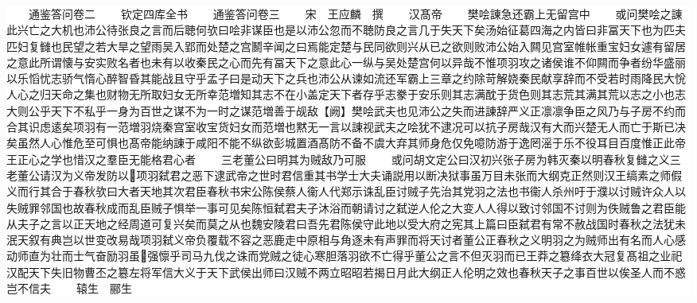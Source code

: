 


　　通鉴答问卷二
　　钦定四库全书
　　通鉴答问卷三
　　宋　王应麟　撰
　　汉髙帝
　　樊哙諌急还霸上无留宫中
　　或问樊哙之諌此兴亡之大机也沛公待张良之言而后聴何欤曰哙非谋臣也是以沛公忽而不聴防良之言几于失天下矣汤始征葛四海之内皆曰非冨天下也为匹夫匹妇复雠也民望之若大旱之望雨吴入郢而处楚之宫鬭辛闻之曰焉能定楚与民同欲则兴从已之欲则败沛公始入闗见宫室帷帐重宝妇女遽有留居之意此所谓懐与安实败名者也未有以收秦民之心而先有冨天下之意此心一纵与吴处楚宫何以异哉不惟项羽攻之诸侯谁不仰闗而争者纷华盛丽以乐慆忧志骄气惰心醉智昏其能战且守乎孟子曰是动天下之兵也沛公从谏如流还军霸上三章之约除苛解娆秦民献享辞而不受若时雨降民大恱人心之归天命之集也财物无所取妇女无所幸范増知其志不在小盖定天下者存乎志豢于安乐则其志满酖于货色则其志荒其满其荒以志之小也志大则公乎天下不私乎一身为百世之谋不为一时之谋范増善于觇敌【阙】樊哙武夫也见沛公之失而进諌辞严义正凛凛争臣之风乃与子房不约而合其识虑逺矣项羽有一范増羽烧秦宫室收宝货妇女而范増也黙无一言以諌视武夫之哙犹不逮况可以抗子房哉汉有大而兴楚无人而亡于斯已决矣虽然人心惟危至可惧也髙帝能纳諌于咸阳不能不纵欲彭城置酒髙防不备不虞大弃其师身危仅免噫防游于逸罔滛于乐不役耳目百度惟正此帝王正心之学也惜汉之羣臣无能格君心者
　　三老董公曰明其为贼敌乃可服
　　或问胡文定公曰汉初兴张子房为韩灭秦以明春秋复雠之义三老董公请汉为义帝发防以项羽弑君之恶下逮武帝之世时君信重其书学士大夫诵説用以断决狱事虽万目未张而大纲克正然则汉王缟素之师假义而行其合于春秋欤曰大者天地其次君臣春秋书宋公陈侯蔡人衞人代郑示诛乱臣讨贼子先治其党羽之法也书衞人杀州吁于濮以讨贼许众人以失贼罪邻国也故春秋成而乱臣贼子惧举一事可见矣陈恒弑君夫子沐浴而朝请讨之弑逆人伦之大变人人得以致讨邻国不讨则为佚贼鲁之君臣能从夫子之言以正天地之经周道可复兴矣而莫之从也魏安陵君曰吾先君陈侯守此地以受大府之宪其上篇曰臣弑君有常不赦战国时春秋之法犹未泯天叙有典岂以世变改易哉项羽弑义帝负覆载不容之恶鹿走中原相与角逐未有声罪而将天讨者董公正春秋之义明羽之为贼师出有名而人心感动师直为壮而士气奋励羽虽强懔乎司马九伐之诛而党贼之徒心寒胆落羽欲不亡得乎董公之言不但灭羽而已王莽之簒绛衣大冠复髙祖之业祀汉配天下失旧物曹丕之簒左将军信大义于天下武侯出师曰汉贼不两立昭昭若揭日月此大纲正人伦明之效也春秋天子之事百世以俟圣人而不惑岂不信夫
　　辕生　郦生
